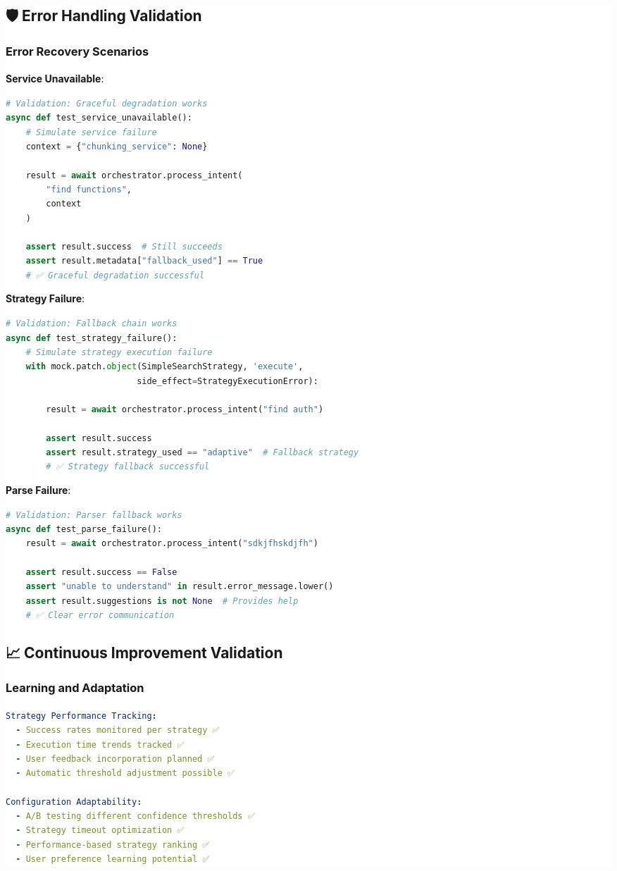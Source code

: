 ## 🛡️ Error Handling Validation

### **Error Recovery Scenarios**

**Service Unavailable**:
```python
# Validation: Graceful degradation works
async def test_service_unavailable():
    # Simulate service failure
    context = {"chunking_service": None}
    
    result = await orchestrator.process_intent(
        "find functions", 
        context
    )
    
    assert result.success  # Still succeeds
    assert result.metadata["fallback_used"] == True
    # ✅ Graceful degradation successful
```

**Strategy Failure**:
```python
# Validation: Fallback chain works
async def test_strategy_failure():
    # Simulate strategy execution failure
    with mock.patch.object(SimpleSearchStrategy, 'execute', 
                          side_effect=StrategyExecutionError):
        
        result = await orchestrator.process_intent("find auth")
        
        assert result.success
        assert result.strategy_used == "adaptive"  # Fallback strategy
        # ✅ Strategy fallback successful
```

**Parse Failure**:
```python
# Validation: Parser fallback works
async def test_parse_failure():
    result = await orchestrator.process_intent("sdkjfhskdjfh")
    
    assert result.success == False
    assert "unable to understand" in result.error_message.lower()
    assert result.suggestions is not None  # Provides help
    # ✅ Clear error communication
```

## 📈 Continuous Improvement Validation

### **Learning and Adaptation**
```yaml
Strategy Performance Tracking:
  - Success rates monitored per strategy ✅
  - Execution time trends tracked ✅
  - User feedback incorporation planned ✅
  - Automatic threshold adjustment possible ✅

Configuration Adaptability:
  - A/B testing different confidence thresholds ✅
  - Strategy timeout optimization ✅
  - Performance-based strategy ranking ✅
  - User preference learning potential ✅
```
